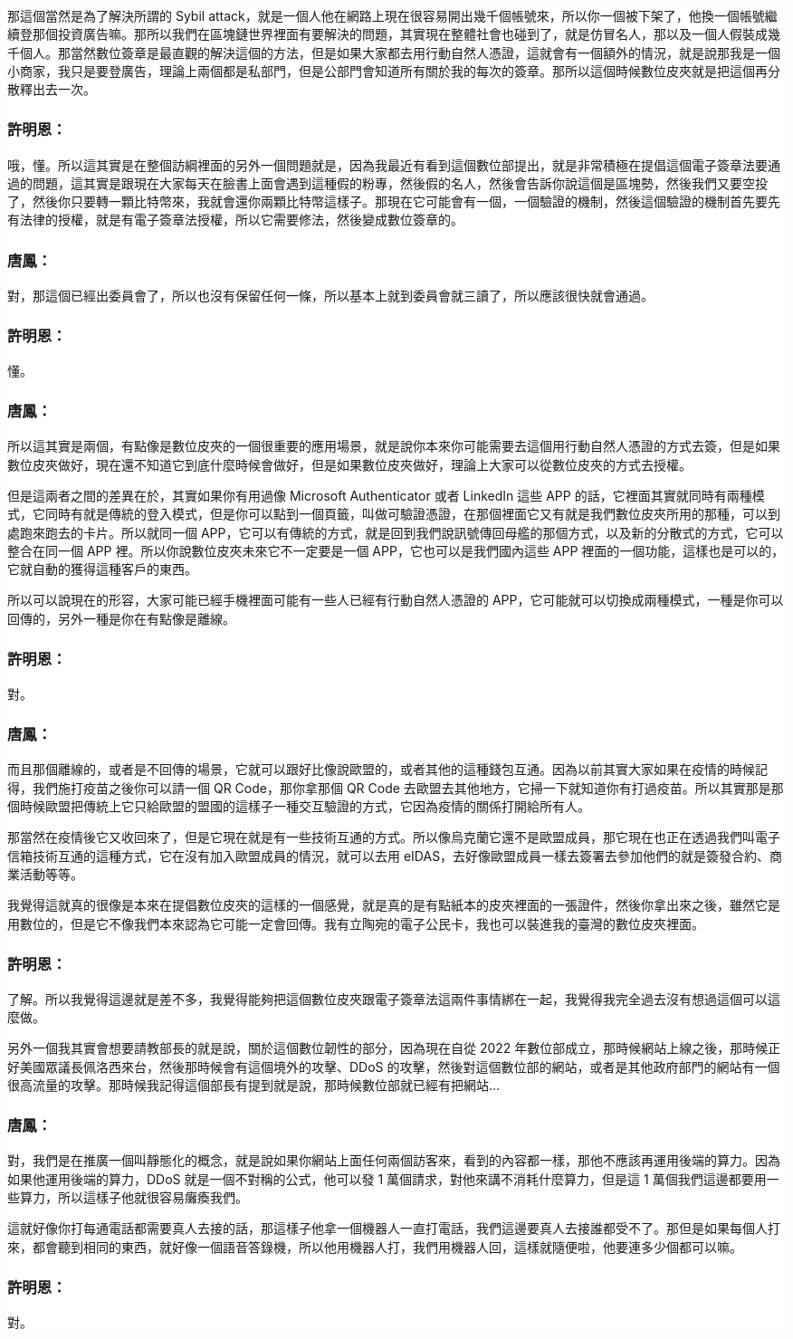 那這個當然是為了解決所謂的 Sybil attack，就是一個人他在網路上現在很容易開出幾千個帳號來，所以你一個被下架了，他換一個帳號繼續登那個投資廣告嘛。那所以我們在區塊鏈世界裡面有要解決的問題，其實現在整體社會也碰到了，就是仿冒名人，那以及一個人假裝成幾千個人。那當然數位簽章是最直觀的解決這個的方法，但是如果大家都去用行動自然人憑證，這就會有一個額外的情況，就是說那我是一個小商家，我只是要登廣告，理論上兩個都是私部門，但是公部門會知道所有關於我的每次的簽章。那所以這個時候數位皮夾就是把這個再分散釋出去一次。

### 許明恩：
哦，懂。所以這其實是在整個訪綱裡面的另外一個問題就是，因為我最近有看到這個數位部提出，就是非常積極在提倡這個電子簽章法要通過的問題，這其實是跟現在大家每天在臉書上面會遇到這種假的粉專，然後假的名人，然後會告訴你說這個是區塊勢，然後我們又要空投了，然後你只要轉一顆比特幣來，我就會還你兩顆比特幣這樣子。那現在它可能會有一個，一個驗證的機制，然後這個驗證的機制首先要先有法律的授權，就是有電子簽章法授權，所以它需要修法，然後變成數位簽章的。

### 唐鳳：
對，那這個已經出委員會了，所以也沒有保留任何一條，所以基本上就到委員會就三讀了，所以應該很快就會通過。

### 許明恩：
懂。

### 唐鳳：
所以這其實是兩個，有點像是數位皮夾的一個很重要的應用場景，就是說你本來你可能需要去這個用行動自然人憑證的方式去簽，但是如果數位皮夾做好，現在還不知道它到底什麼時候會做好，但是如果數位皮夾做好，理論上大家可以從數位皮夾的方式去授權。

但是這兩者之間的差異在於，其實如果你有用過像 Microsoft Authenticator 或者 LinkedIn 這些 APP 的話，它裡面其實就同時有兩種模式，它同時有就是傳統的登入模式，但是你可以點到一個頁籤，叫做可驗證憑證，在那個裡面它又有就是我們數位皮夾所用的那種，可以到處跑來跑去的卡片。所以就同一個 APP，它可以有傳統的方式，就是回到我們說訊號傳回母艦的那個方式，以及新的分散式的方式，它可以整合在同一個 APP 裡。所以你說數位皮夾未來它不一定要是一個 APP，它也可以是我們國內這些 APP 裡面的一個功能，這樣也是可以的，它就自動的獲得這種客戶的東西。

所以可以說現在的形容，大家可能已經手機裡面可能有一些人已經有行動自然人憑證的 APP，它可能就可以切換成兩種模式，一種是你可以回傳的，另外一種是你在有點像是離線。

### 許明恩：
對。

### 唐鳳：
而且那個離線的，或者是不回傳的場景，它就可以跟好比像說歐盟的，或者其他的這種錢包互通。因為以前其實大家如果在疫情的時候記得，我們施打疫苗之後你可以請一個 QR Code，那你拿那個 QR Code 去歐盟去其他地方，它掃一下就知道你有打過疫苗。所以其實那是那個時候歐盟把傳統上它只給歐盟的盟國的這樣子一種交互驗證的方式，它因為疫情的關係打開給所有人。

那當然在疫情後它又收回來了，但是它現在就是有一些技術互通的方式。所以像烏克蘭它還不是歐盟成員，那它現在也正在透過我們叫電子信箱技術互通的這種方式，它在沒有加入歐盟成員的情況，就可以去用 eIDAS，去好像歐盟成員一樣去簽署去參加他們的就是簽發合約、商業活動等等。

我覺得這就真的很像是本來在提倡數位皮夾的這樣的一個感覺，就是真的是有點紙本的皮夾裡面的一張證件，然後你拿出來之後，雖然它是用數位的，但是它不像我們本來認為它可能一定會回傳。我有立陶宛的電子公民卡，我也可以裝進我的臺灣的數位皮夾裡面。

### 許明恩：
了解。所以我覺得這邊就是差不多，我覺得能夠把這個數位皮夾跟電子簽章法這兩件事情綁在一起，我覺得我完全過去沒有想過這個可以這麼做。

另外一個我其實會想要請教部長的就是說，關於這個數位韌性的部分，因為現在自從 2022 年數位部成立，那時候網站上線之後，那時候正好美國眾議長佩洛西來台，然後那時候會有這個境外的攻擊、DDoS 的攻擊，然後對這個數位部的網站，或者是其他政府部門的網站有一個很高流量的攻擊。那時候我記得這個部長有提到就是說，那時候數位部就已經有把網站…

### 唐鳳：
對，我們是在推廣一個叫靜態化的概念，就是說如果你網站上面任何兩個訪客來，看到的內容都一樣，那他不應該再運用後端的算力。因為如果他運用後端的算力，DDoS 就是一個不對稱的公式，他可以發 1 萬個請求，對他來講不消耗什麼算力，但是這 1 萬個我們這邊都要用一些算力，所以這樣子他就很容易癱瘓我們。

這就好像你打每通電話都需要真人去接的話，那這樣子他拿一個機器人一直打電話，我們這邊要真人去接誰都受不了。那但是如果每個人打來，都會聽到相同的東西，就好像一個語音答錄機，所以他用機器人打，我們用機器人回，這樣就隨便啦，他要連多少個都可以嘛。

### 許明恩：
對。
